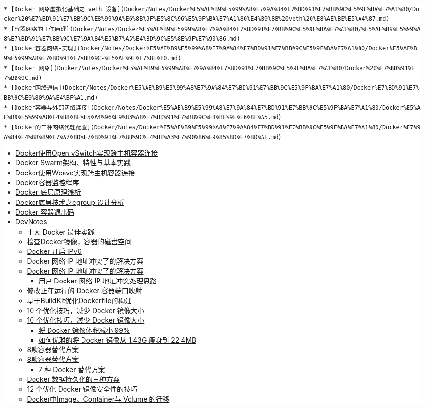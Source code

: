     * [Docker 网络虚拟化基础之 veth 设备](Docker/Notes/Docker%E5%AE%B9%E5%99%A8%E7%9A%84%E7%BD%91%E7%BB%9C%E5%9F%BA%E7%A1%80/Docker%20%E7%BD%91%E7%BB%9C%E8%99%9A%E6%8B%9F%E5%8C%96%E5%9F%BA%E7%A1%80%E4%B9%8B%20veth%20%E8%AE%BE%E5%A4%87.md)
    * [容器网络的工作原理](Docker/Notes/Docker%E5%AE%B9%E5%99%A8%E7%9A%84%E7%BD%91%E7%BB%9C%E5%9F%BA%E7%A1%80/%E5%AE%B9%E5%99%A8%E7%BD%91%E7%BB%9C%E7%9A%84%E5%B7%A5%E4%BD%9C%E5%8E%9F%E7%90%86.md)
    * [Docker容器网络-实现](Docker/Notes/Docker%E5%AE%B9%E5%99%A8%E7%9A%84%E7%BD%91%E7%BB%9C%E5%9F%BA%E7%A1%80/Docker%E5%AE%B9%E5%99%A8%E7%BD%91%E7%BB%9C-%E5%AE%9E%E7%8E%B0.md)
    * [Docker 网络](Docker/Notes/Docker%E5%AE%B9%E5%99%A8%E7%9A%84%E7%BD%91%E7%BB%9C%E5%9F%BA%E7%A1%80/Docker%20%E7%BD%91%E7%BB%9C.md)
    * [Docker网络通信](Docker/Notes/Docker%E5%AE%B9%E5%99%A8%E7%9A%84%E7%BD%91%E7%BB%9C%E5%9F%BA%E7%A1%80/Docker%E7%BD%91%E7%BB%9C%E9%80%9A%E4%BF%A1.md)
    * [Docker容器与外部网络连接](Docker/Notes/Docker%E5%AE%B9%E5%99%A8%E7%9A%84%E7%BD%91%E7%BB%9C%E5%9F%BA%E7%A1%80/Docker%E5%AE%B9%E5%99%A8%E4%B8%8E%E5%A4%96%E9%83%A8%E7%BD%91%E7%BB%9C%E8%BF%9E%E6%8E%A5.md)
    * [Docker的三种网络代理配置](Docker/Notes/Docker%E5%AE%B9%E5%99%A8%E7%9A%84%E7%BD%91%E7%BB%9C%E5%9F%BA%E7%A1%80/Docker%E7%9A%84%E4%B8%89%E7%A7%8D%E7%BD%91%E7%BB%9C%E4%BB%A3%E7%90%86%E9%85%8D%E7%BD%AE.md)
  * [Docker使用Open vSwitch实现跨主机容器连接](Docker/Notes/Docker%E4%BD%BF%E7%94%A8Open%20vSwitch%E5%AE%9E%E7%8E%B0%E8%B7%A8%E4%B8%BB%E6%9C%BA%E5%AE%B9%E5%99%A8%E8%BF%9E%E6%8E%A5.md)
  * [Docker Swarm架构、特性与基本实践](Docker/Notes/Docker%20Swarm%E6%9E%B6%E6%9E%84%E3%80%81%E7%89%B9%E6%80%A7%E4%B8%8E%E5%9F%BA%E6%9C%AC%E5%AE%9E%E8%B7%B5.md)
  * [Docker使用Weave实现跨主机容器连接](Docker/Notes/Docker%E4%BD%BF%E7%94%A8Weave%E5%AE%9E%E7%8E%B0%E8%B7%A8%E4%B8%BB%E6%9C%BA%E5%AE%B9%E5%99%A8%E8%BF%9E%E6%8E%A5.md)
  * [Docker容器监控程序](Docker/Notes/Docker%E5%AE%B9%E5%99%A8%E7%9B%91%E6%8E%A7%E7%A8%8B%E5%BA%8F.md)
  * [Docker 底层原理浅析](Docker/Notes/Docker%20%E5%BA%95%E5%B1%82%E5%8E%9F%E7%90%86%E6%B5%85%E6%9E%90.md)
  * [Docker底层技术之cgroup 设计分析](Docker/Notes/Docker%E5%BA%95%E5%B1%82%E6%8A%80%E6%9C%AF%E4%B9%8Bcgroup%20%E8%AE%BE%E8%AE%A1%E5%88%86%E6%9E%90.md)
  * [Docker 容器退出码](Docker/Notes/Docker%20%E5%AE%B9%E5%99%A8%E9%80%80%E5%87%BA%E7%A0%81.md)
* DevNotes
  * [十大 Docker 最佳实践](Docker/DevNotes/%E5%8D%81%E5%A4%A7%20Docker%20%E6%9C%80%E4%BD%B3%E5%AE%9E%E8%B7%B5.md)
  * [检查Docker镜像，容器的磁盘空间](Docker/DevNotes/%E6%A3%80%E6%9F%A5Docker%E9%95%9C%E5%83%8F%EF%BC%8C%E5%AE%B9%E5%99%A8%E7%9A%84%E7%A3%81%E7%9B%98%E7%A9%BA%E9%97%B4.md)
  * [Docker 开启 IPv6](Docker/DevNotes/Docker%20%E5%BC%80%E5%90%AF%20IPv6.md)
  * Docker 网络 IP 地址冲突了的解决方案
  * [Docker 网络 IP 地址冲突了的解决方案](Docker/DevNotes/Docker%20%E7%BD%91%E7%BB%9C%20IP%20%E5%9C%B0%E5%9D%80%E5%86%B2%E7%AA%81%E4%BA%86%E7%9A%84%E8%A7%A3%E5%86%B3%E6%96%B9%E6%A1%88.md)
    * [用户 Docker 网络 IP 地址冲突处理思路](Docker/DevNotes/Docker%20%E7%BD%91%E7%BB%9C%20IP%20%E5%9C%B0%E5%9D%80%E5%86%B2%E7%AA%81%E4%BA%86%E7%9A%84%E8%A7%A3%E5%86%B3%E6%96%B9%E6%A1%88/%E7%94%A8%E6%88%B7%20Docker%20%E7%BD%91%E7%BB%9C%20IP%20%E5%9C%B0%E5%9D%80%E5%86%B2%E7%AA%81%E5%A4%84%E7%90%86%E6%80%9D%E8%B7%AF.md)
  * [修改正在运行的 Docker 容器端口映射](Docker/DevNotes/%E4%BF%AE%E6%94%B9%E6%AD%A3%E5%9C%A8%E8%BF%90%E8%A1%8C%E7%9A%84%20Docker%20%E5%AE%B9%E5%99%A8%E7%AB%AF%E5%8F%A3%E6%98%A0%E5%B0%84.md)
  * [基于BuildKit优化Dockerfile的构建](Docker/DevNotes/%E5%9F%BA%E4%BA%8EBuildKit%E4%BC%98%E5%8C%96Dockerfile%E7%9A%84%E6%9E%84%E5%BB%BA.md)
  * 10 个优化技巧，减少 Docker 镜像大小
  * [10 个优化技巧，减少 Docker 镜像大小](Docker/DevNotes/10%20%E4%B8%AA%E4%BC%98%E5%8C%96%E6%8A%80%E5%B7%A7%EF%BC%8C%E5%87%8F%E5%B0%91%20Docker%20%E9%95%9C%E5%83%8F%E5%A4%A7%E5%B0%8F.md)
    * [将 Docker 镜像体积减小 99%](Docker/DevNotes/10%20%E4%B8%AA%E4%BC%98%E5%8C%96%E6%8A%80%E5%B7%A7%EF%BC%8C%E5%87%8F%E5%B0%91%20Docker%20%E9%95%9C%E5%83%8F%E5%A4%A7%E5%B0%8F/%E5%B0%86%20Docker%20%E9%95%9C%E5%83%8F%E4%BD%93%E7%A7%AF%E5%87%8F%E5%B0%8F%2099%25.md)
    * [如何优雅的将 Docker 镜像从 1.43G 瘦身到 22.4MB](Docker/DevNotes/10%20%E4%B8%AA%E4%BC%98%E5%8C%96%E6%8A%80%E5%B7%A7%EF%BC%8C%E5%87%8F%E5%B0%91%20Docker%20%E9%95%9C%E5%83%8F%E5%A4%A7%E5%B0%8F/%E5%A6%82%E4%BD%95%E4%BC%98%E9%9B%85%E7%9A%84%E5%B0%86%20Docker%20%E9%95%9C%E5%83%8F%E4%BB%8E%201.43G%20%E7%98%A6%E8%BA%AB%E5%88%B0%2022.4MB.md)
  * 8款容器替代方案
  * [8款容器替代方案](Docker/DevNotes/8%E6%AC%BE%E5%AE%B9%E5%99%A8%E6%9B%BF%E4%BB%A3%E6%96%B9%E6%A1%88.md)
    * [7 种 Docker 替代方案](Docker/DevNotes/8%E6%AC%BE%E5%AE%B9%E5%99%A8%E6%9B%BF%E4%BB%A3%E6%96%B9%E6%A1%88/7%20%E7%A7%8D%20Docker%20%E6%9B%BF%E4%BB%A3%E6%96%B9%E6%A1%88.md)
  * [Docker 数据持久化的三种方案](Docker/DevNotes/Docker%20%E6%95%B0%E6%8D%AE%E6%8C%81%E4%B9%85%E5%8C%96%E7%9A%84%E4%B8%89%E7%A7%8D%E6%96%B9%E6%A1%88.md)
  * [12 个优化 Docker 镜像安全性的技巧](Docker/DevNotes/12%20%E4%B8%AA%E4%BC%98%E5%8C%96%20Docker%20%E9%95%9C%E5%83%8F%E5%AE%89%E5%85%A8%E6%80%A7%E7%9A%84%E6%8A%80%E5%B7%A7.md)
  * [Docker中Image、Container与 Volume 的迁移](Docker/DevNotes/Docker%E4%B8%ADImage%E3%80%81Container%E4%B8%8E%20Volume%20%E7%9A%84%E8%BF%81%E7%A7%BB.md)